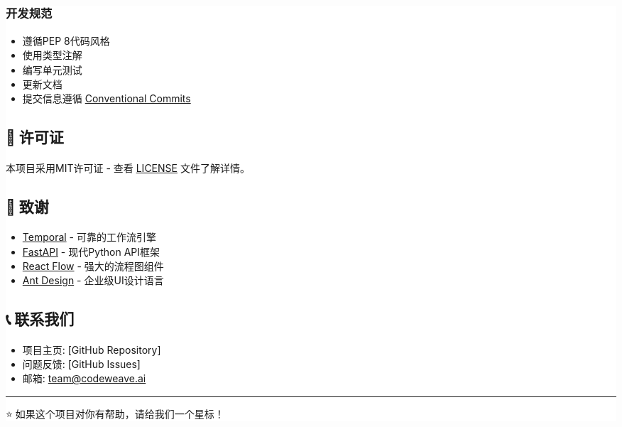 ### 开发规范

- 遵循PEP 8代码风格
- 使用类型注解
- 编写单元测试
- 更新文档
- 提交信息遵循 [Conventional Commits](https://conventionalcommits.org/)

## 📄 许可证

本项目采用MIT许可证 - 查看 [LICENSE](LICENSE) 文件了解详情。

## 🙏 致谢

- [Temporal](https://temporal.io/) - 可靠的工作流引擎
- [FastAPI](https://fastapi.tiangolo.com/) - 现代Python API框架
- [React Flow](https://reactflow.dev/) - 强大的流程图组件
- [Ant Design](https://ant.design/) - 企业级UI设计语言

## 📞 联系我们

- 项目主页: [GitHub Repository]
- 问题反馈: [GitHub Issues]
- 邮箱: team@codeweave.ai

---

⭐ 如果这个项目对你有帮助，请给我们一个星标！